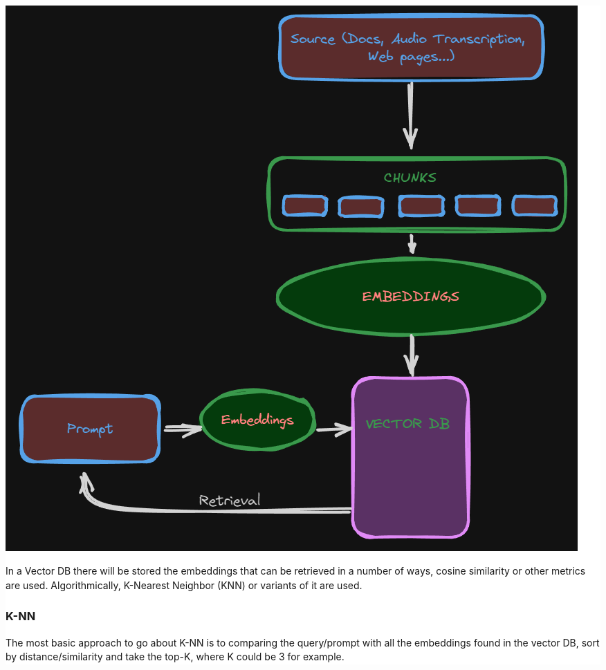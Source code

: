 ![RAG](/images/VectorDB/RAG.PNG)

In a Vector DB there will be stored the embeddings that can be retrieved in a number of ways, cosine similarity or other metrics are used. Algorithmically, K-Nearest Neighbor (KNN) or variants of it are used.

### K-NN

The most basic approach to go about K-NN is to comparing the query/prompt with all the embeddings found in the vector DB, sort by distance/similarity and take the top-K, where K could be 3 for example.
